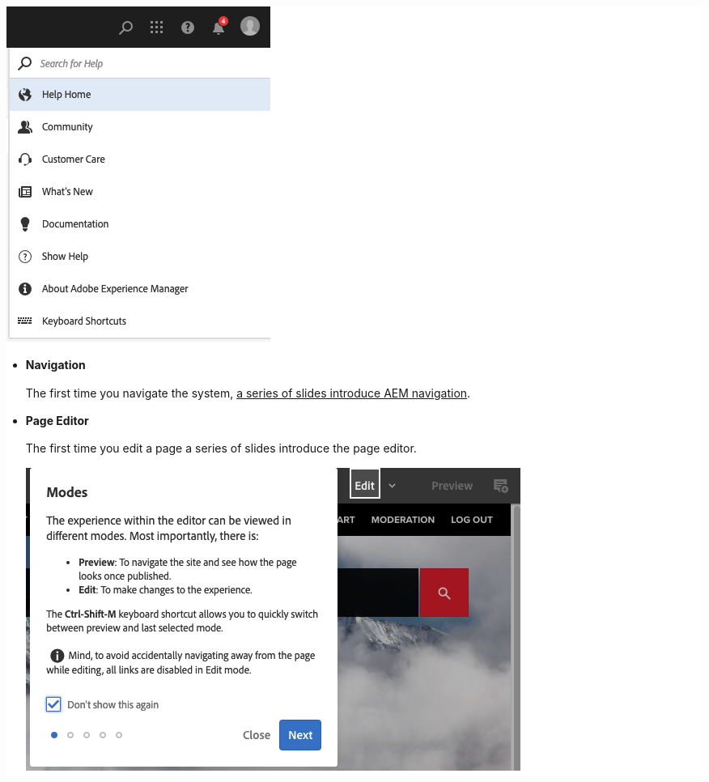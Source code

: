   ![](assets/bh-10.png)

* **Navigation**

  The first time you navigate the system, [a series of slides introduce AEM navigation](../../../sites/authoring/using/basic-handling.md#product-navigation).

* **Page Editor**

  The first time you edit a page a series of slides introduce the page editor.

  ![](assets/bh-11.png)
